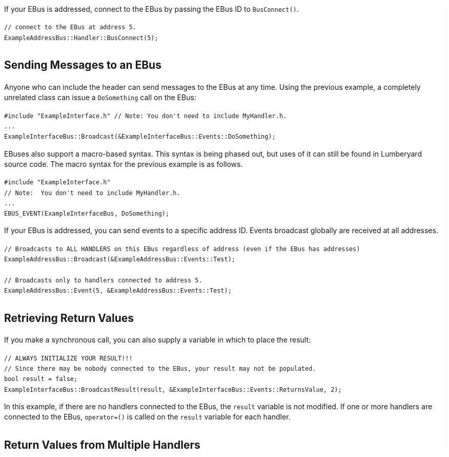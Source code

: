 If your EBus is addressed, connect to the EBus by passing the EBus ID to `BusConnect()`\. 

```
// connect to the EBus at address 5.
ExampleAddressBus::Handler::BusConnect(5);
```

## Sending Messages to an EBus<a name="ebus-usage-and-examples-messages"></a>

Anyone who can include the header can send messages to the EBus at any time\. Using the previous example, a completely unrelated class can issue a `DoSomething` call on the EBus:

```
#include "ExampleInterface.h" // Note: You don't need to include MyHandler.h.
...
ExampleInterfaceBus::Broadcast(&ExampleInterfaceBus::Events::DoSomething);
```

EBuses also support a macro\-based syntax\. This syntax is being phased out, but uses of it can still be found in Lumberyard source code\. The macro syntax for the previous example is as follows\.

```
#include "ExampleInterface.h"
// Note:  You don't need to include MyHandler.h.
...
EBUS_EVENT(ExampleInterfaceBus, DoSomething);
```

If your EBus is addressed, you can send events to a specific address ID\. Events broadcast globally are received at all addresses\.

```
// Broadcasts to ALL HANDLERS on this EBus regardless of address (even if the EBus has addresses)
ExampleAddressBus::Broadcast(&ExampleAddressBus::Events::Test);
  
// Broadcasts only to handlers connected to address 5.
ExampleAddressBus::Event(5, &ExampleAddressBus::Events::Test);
```

## Retrieving Return Values<a name="ebus-usage-and-examples-return"></a>

If you make a synchronous call, you can also supply a variable in which to place the result:

```
// ALWAYS INITIALIZE YOUR RESULT!!!
// Since there may be nobody connected to the EBus, your result may not be populated.
bool result = false;
ExampleInterfaceBus::BroadcastResult(result, &ExampleInterfaceBus::Events::ReturnsValue, 2);
```

In this example, if there are no handlers connected to the EBus, the `result` variable is not modified\. If one or more handlers are connected to the EBus, `operator=()` is called on the `result` variable for each handler\. 

## Return Values from Multiple Handlers<a name="ebus-usage-and-examples-multiple"></a>
